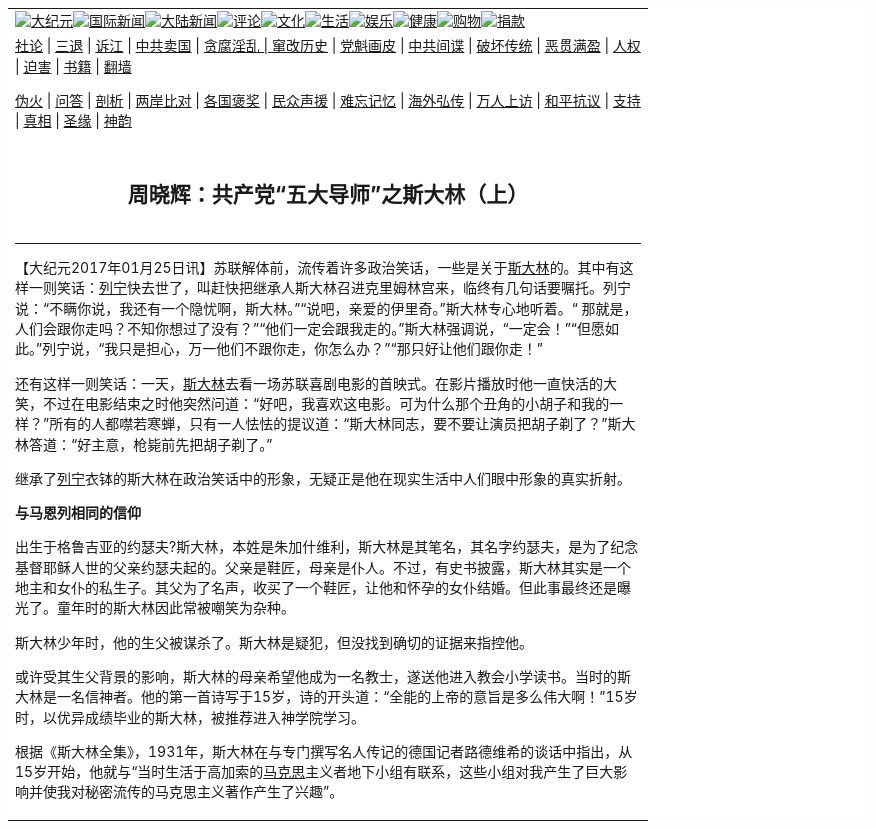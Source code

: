 <a name="1" id="1" target="_blank"></a><span id="1"></span>
<table border="0"><tr><td colspan="2" VALIGN=TOP><a href="https://github.com/asdfghy6/djy/blob/master/gb/nsc413.md#1"><img src="https://raw.githubusercontent.com/asdfghy6/1/master/t/djy/1.jpg" title="大纪元"></a><a href="https://github.com/asdfghy6/djy/blob/master/gb/n24hr.md#1"><img src="https://raw.githubusercontent.com/asdfghy6/1/master/t/djy/3.jpg" title="国际新闻"></a><a href="https://github.com/asdfghy6/djy/blob/master/gb/nsc413.md#1"><img src="https://raw.githubusercontent.com/asdfghy6/1/master/t/djy/4.jpg" title="大陆新闻"></a><a href="https://github.com/asdfghy6/djy/blob/master/gb/news392.md#1"><img src="https://raw.githubusercontent.com/asdfghy6/1/master/t/djy/5.jpg" title="评论"></a><a href="https://github.com/asdfghy6/djy/blob/master/gb/news2007.md#1"><img src="https://raw.githubusercontent.com/asdfghy6/1/master/t/djy/6.jpg" title="文化"></a><a href="https://github.com/asdfghy6/djy/blob/master/gb/news2008.md#1"><img src="https://raw.githubusercontent.com/asdfghy6/1/master/t/djy/7.jpg" title="生活"></a><a href="https://github.com/asdfghy6/djy/blob/master/gb/ncyule.md#1"><img src="https://raw.githubusercontent.com/asdfghy6/1/master/t/djy/8.jpg" title="娱乐"></a><a href="https://github.com/asdfghy6/djy/blob/master/gb/nsc1002.md#1"><img src="https://raw.githubusercontent.com/asdfghy6/1/master/t/djy/9.jpg" title="健康"><a href="https://www.youlucky.com"><img src="https://raw.githubusercontent.com/asdfghy6/1/master/t/djy/10.jpg" title="购物"></a><a href="https://www.supportepoch.org/donation?utm_medium=epochtimes&utm_source=referral&utm_campaign=donate_button_djyhomepage"><img src="https://raw.githubusercontent.com/asdfghy6/1/master/t/djy/12.jpg" title="捐款"></a></td></tr>
<tr><td colspan="2" VALIGN=TOP><a target="_blank" href="https://git.io/fjCRf">社论</a> | <a target="_blank" href="https://github.com/asdfghy6/djy/blob/master/gb/nf5657.md#1">三退</a> | <a target="_blank" href="https://github.com/asdfghy6/djy/blob/master/gb/nf6123.md#1">诉江</a> | <a target="_blank" href="https://github.com/asdfghy6/djy/blob/master/gb/nf1176117.md#1">中共卖国</a> | <a target="_blank" href="https://github.com/asdfghy6/djy/blob/master/gb/nf5773.md#1">贪腐淫乱 | <a target="_blank" href="https://github.com/asdfghy6/djy/blob/master/gb/nf1176115.md#1">窜改历史</a> | <a target="_blank" href="https://github.com/asdfghy6/djy/blob/master/gb/nf1176107.md#1">党魁画皮</a> | <a target="_blank" href="https://github.com/asdfghy6/djy/blob/master/gb/nf1320400.md#1">中共间谍</a> | <a target="_blank" href="https://github.com/asdfghy6/djy/blob/master/gb/nf1176114.md#1">破坏传统</a> | <a target="_blank" href="https://github.com/asdfghy6/djy/blob/master/gb/nf5287.md#1">恶贯满盈</a> | <a target="_blank" href="https://github.com/asdfghy6/djy/blob/master/gb/ncid278.md#1">人权</a> | <a target="_blank" href="https://github.com/asdfghy6/djy/blob/master/gb/nf1176111.md#1">迫害</a> | <a target="_blank" href="https://github.com/asdfghy6/djy/blob/master/gb/nf1235328.md#1">书籍</a> | <a target="_blank" href="https://github.com/asdfghy6/fq/blob/master/README.md?zsrh#1">翻墙</a></p><p><a target="_blank" href="https://github.com/asdfghy6/djy/blob/master/gb/nf5562.md#1">伪火</a> | <a target="_blank" href="https://github.com/asdfghy6/djy/blob/master/gb/nf4378.md#1">问答</a> | <a target="_blank" href="https://github.com/asdfghy6/djy/blob/master/gb/nf5792.md#1">剖析</a> | <a target="_blank" href="https://github.com/asdfghy6/djy/blob/master/gb/nf5735.md#1">两岸比对</a> | <a target="_blank" href="https://github.com/asdfghy6/djy/blob/master/gb/nf6119.md#1">各国褒奖</a> | <a target="_blank" href="https://github.com/asdfghy6/djy/blob/master/gb/nf6120.md#1">民众声援</a> | <a target="_blank" href="https://github.com/asdfghy6/djy/blob/master/gb/nf1188594.md#1">难忘记忆</a> | <a target="_blank" href="https://github.com/asdfghy6/djy/blob/master/gb/nf3180.md#1">海外弘传</a> | <a target="_blank" href="https://github.com/asdfghy6/djy/blob/master/gb/nf5410.md#1">万人上访</a> | <a target="_blank" href="https://github.com/asdfghy6/ntdtv/blob/master/gb/prog1530_1.md#1">和平抗议</a> | <a target="_blank" href="https://github.com/asdfghy6/djy/blob/master/gb/nf4386.md#1">支持</a> | <a target="_blank" href="https://github.com/asdfghy6/djy/blob/master/gb/nf4389.md#1">真相</a> | <a target="_blank" href="https://github.com/asdfghy6/djy/blob/master/gb/nf5790.md#1">圣缘</a> | <a target="_blank" href="https://github.com/asdfghy6/djy/blob/master/gb/nf4786.md#1">神韵</a></td></tr>
<tr><td VALIGN=TOP width="626"><h2 align=center>周晓辉：共产党“五大导师”之斯大林（上）</h2>

<h6></h6>
<hr>
<p>【大纪元2017年01月25日讯】苏联解体前，流传着许多政治笑话，一些是关于<a href="https://github.com/asdfghy6/djy/blob/master/gb/tag/%E6%96%AF%E5%A4%A7%E6%9E%97.md">斯大林</a>的。其中有这样一则笑话：<a href="https://github.com/asdfghy6/djy/blob/master/gb/tag/%E5%88%97%E5%AE%81.md">列宁</a>快去世了，叫赶快把继承人斯大林召进克里姆林宫来，临终有几句话要嘱托。列宁说：“不瞒你说，我还有一个隐忧啊，斯大林。”“说吧，亲爱的伊里奇。”斯大林专心地听着。“ 那就是，人们会跟你走吗？不知你想过了没有？”“他们一定会跟我走的。”斯大林强调说，“一定会！”“但愿如此。”列宁说，“我只是担心，万一他们不跟你走，你怎么办？”“那只好让他们跟你走！”</p>
<p>还有这样一则笑话：一天，<a href="https://github.com/asdfghy6/djy/blob/master/gb/tag/%E6%96%AF%E5%A4%A7%E6%9E%97.md">斯大林</a>去看一场苏联喜剧电影的首映式。在影片播放时他一直快活的大笑，不过在电影结束之时他突然问道：“好吧，我喜欢这电影。可为什么那个丑角的小胡子和我的一样？”所有的人都噤若寒蝉，只有一人怯怯的提议道：“斯大林同志，要不要让演员把胡子剃了？”斯大林答道：“好主意，枪毙前先把胡子剃了。”</p>
<p>继承了<a href="https://github.com/asdfghy6/djy/blob/master/gb/tag/%E5%88%97%E5%AE%81.md">列宁</a>衣钵的斯大林在政治笑话中的形象，无疑正是他在现实生活中人们眼中形象的真实折射。</p>
<p><strong>与马恩列相同的信仰<br />
</strong></p>
<p>出生于格鲁吉亚的约瑟夫?斯大林，本姓是朱加什维利，斯大林是其笔名，其名字约瑟夫，是为了纪念基督耶稣人世的父亲约瑟夫起的。父亲是鞋匠，母亲是仆人。不过，有史书披露，斯大林其实是一个地主和女仆的私生子。其父为了名声，收买了一个鞋匠，让他和怀孕的女仆结婚。但此事最终还是曝光了。童年时的斯大林因此常被嘲笑为杂种。</p>
<p>斯大林少年时，他的生父被谋杀了。斯大林是疑犯，但没找到确切的证据来指控他。</p>
<p>或许受其生父背景的影响，斯大林的母亲希望他成为一名教士，遂送他进入教会小学读书。当时的斯大林是一名信神者。他的第一首诗写于15岁，诗的开头道：“全能的上帝的意旨是多么伟大啊！”15岁时，以优异成绩毕业的斯大林，被推荐进入神学院学习。</p>
<p>根据《斯大林全集》，1931年，斯大林在与专门撰写名人传记的德国记者路德维希的谈话中指出，从15岁开始，他就与“当时生活于高加索的<a href="https://github.com/asdfghy6/djy/blob/master/gb/tag/%E9%A9%AC%E5%85%8B%E6%80%9D.md">马克思</a>主义者地下小组有联系，这些小组对我产生了巨大影响并使我对秘密流传的马克思主义著作产生了兴趣”。</p>